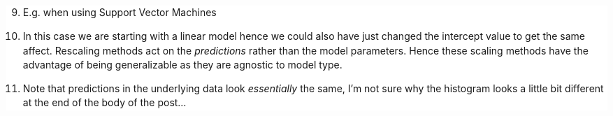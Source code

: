 9.  E.g. when using Support Vector Machines

10. In this case we are starting with a linear model hence we could also
    have just changed the intercept value to get the same affect.
    Rescaling methods act on the *predictions* rather than the model
    parameters. Hence these scaling methods have the advantage of being
    generalizable as they are agnostic to model type.

11. Note that predictions in the underlying data look *essentially* the
    same, I’m not sure why the histogram looks a little bit different at
    the end of the body of the post…
